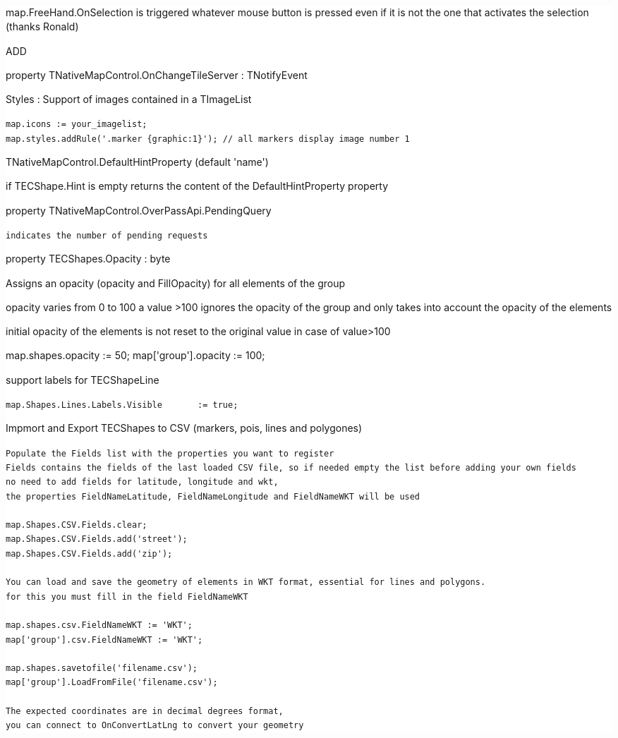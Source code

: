   map.FreeHand.OnSelection is triggered whatever mouse button is pressed
  even if it is not the one that activates the selection (thanks Ronald)

  ADD

   property TNativeMapControl.OnChangeTileServer : TNotifyEvent


   Styles : Support of images contained in a TImageList

    map.icons := your_imagelist;
    map.styles.addRule('.marker {graphic:1}'); // all markers display image number 1

   TNativeMapControl.DefaultHintProperty (default 'name')

   if TECShape.Hint is empty returns the content of the DefaultHintProperty property

   property TNativeMapControl.OverPassApi.PendingQuery

    indicates the number of pending requests


   property TECShapes.Opacity : byte

   Assigns an opacity (opacity and FillOpacity) for all elements of the group

   opacity varies from 0 to 100
   a value >100 ignores the opacity of the group
   and only takes into account the opacity of the elements

   initial opacity of the elements is not reset to the original value in case of value>100

   map.shapes.opacity := 50;
   map['group'].opacity := 100;


  support labels for TECShapeLine

    map.Shapes.Lines.Labels.Visible       := true;

   Impmort and Export TECShapes to CSV  (markers, pois, lines and polygones)

    Populate the Fields list with the properties you want to register
    Fields contains the fields of the last loaded CSV file, so if needed empty the list before adding your own fields
    no need to add fields for latitude, longitude and wkt,
    the properties FieldNameLatitude, FieldNameLongitude and FieldNameWKT will be used

    map.Shapes.CSV.Fields.clear;
    map.Shapes.CSV.Fields.add('street');
    map.Shapes.CSV.Fields.add('zip');

    You can load and save the geometry of elements in WKT format, essential for lines and polygons.
    for this you must fill in the field FieldNameWKT

    map.shapes.csv.FieldNameWKT := 'WKT';
    map['group'].csv.FieldNameWKT := 'WKT';

    map.shapes.savetofile('filename.csv');
    map['group'].LoadFromFile('filename.csv');

    The expected coordinates are in decimal degrees format,
    you can connect to OnConvertLatLng to convert your geometry
